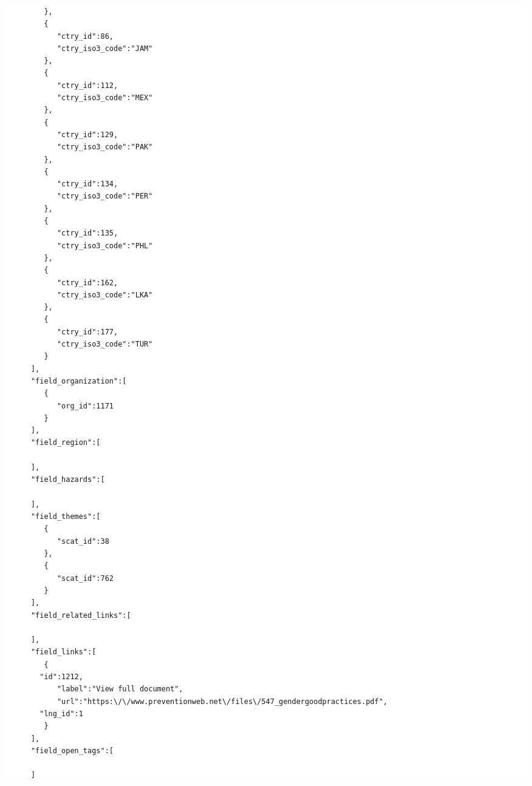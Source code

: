 ```shell
         },
         {
            "ctry_id":86,
            "ctry_iso3_code":"JAM"
         },
         {
            "ctry_id":112,
            "ctry_iso3_code":"MEX"
         },
         {
            "ctry_id":129,
            "ctry_iso3_code":"PAK"
         },
         {
            "ctry_id":134,
            "ctry_iso3_code":"PER"
         },
         {
            "ctry_id":135,
            "ctry_iso3_code":"PHL"
         },
         {
            "ctry_id":162,
            "ctry_iso3_code":"LKA"
         },
         {
            "ctry_id":177,
            "ctry_iso3_code":"TUR"
         }
      ],
      "field_organization":[
         {
            "org_id":1171
         }
      ],
      "field_region":[

      ],
      "field_hazards":[

      ],
      "field_themes":[
         {
            "scat_id":38
         },
         {
            "scat_id":762
         }
      ],
      "field_related_links":[

      ],
      "field_links":[
         {
	    "id":1212,
            "label":"View full document",
            "url":"https:\/\/www.preventionweb.net\/files\/547_gendergoodpractices.pdf",
	    "lng_id":1
         }
      ],
      "field_open_tags":[

      ]
```